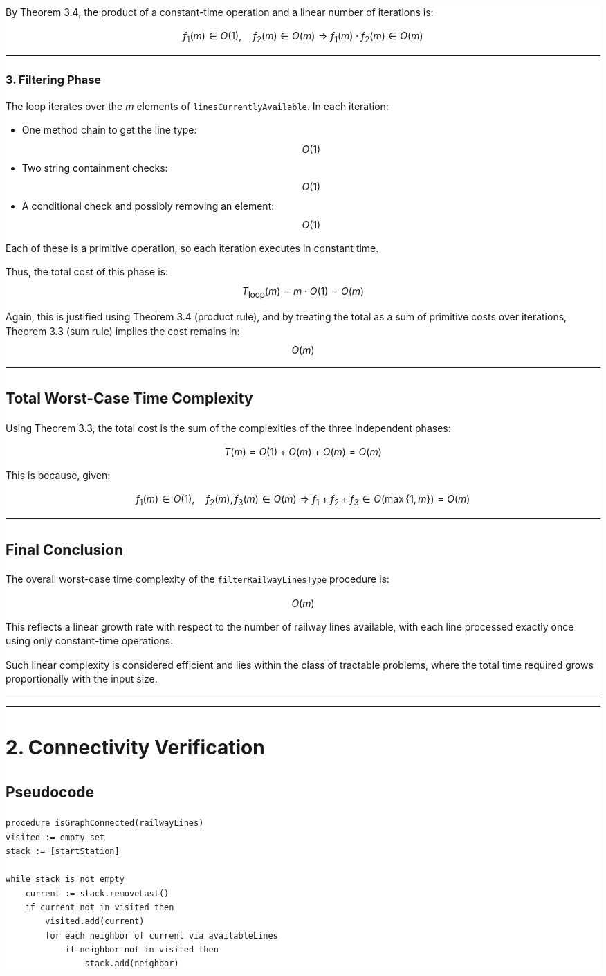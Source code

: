 By Theorem 3.4, the product of a constant-time operation and a linear number of iterations is:

$$f_1(m) \in O(1), \quad f_2(m) \in O(m) \Rightarrow f_1(m) \cdot f_2(m) \in O(m)$$

---
### 3. Filtering Phase

The loop iterates over the $m$ elements of `linesCurrentlyAvailable`. In each iteration:

- One method chain to get the line type: $$O(1)$$
- Two string containment checks: $$O(1)$$
- A conditional check and possibly removing an element: $$O(1)$$

Each of these is a primitive operation, so each iteration executes in constant time.

Thus, the total cost of this phase is:
$$T_{\text{loop}}(m) = m \cdot O(1) = O(m)$$

Again, this is justified using Theorem 3.4 (product rule), and by treating the total as a sum of primitive costs over iterations, Theorem 3.3 (sum rule) implies the cost remains in:
$$O(m)$$

---
## Total Worst-Case Time Complexity

Using Theorem 3.3, the total cost is the sum of the complexities of the three independent phases:

$$T(m) = O(1) + O(m) + O(m) = O(m)$$

This is because, given:

$$f_1(m) \in O(1), \quad f_2(m), f_3(m) \in O(m) \Rightarrow f_1 + f_2 + f_3 \in O(\max\{1, m\}) = O(m)$$

---
## Final Conclusion

The overall worst-case time complexity of the `filterRailwayLinesType` procedure is:

$$O(m)$$

This reflects a linear growth rate with respect to the number of railway lines available, with each line processed exactly once using only constant-time operations.

Such linear complexity is considered efficient and lies within the class of tractable problems, where the total time required grows proportionally with the input size.

---

---
# 2. Connectivity Verification

## Pseudocode
```plaintext
procedure isGraphConnected(railwayLines)
visited := empty set
stack := [startStation]

while stack is not empty
    current := stack.removeLast()
    if current not in visited then
        visited.add(current)
        for each neighbor of current via availableLines
            if neighbor not in visited then
                stack.add(neighbor)

```